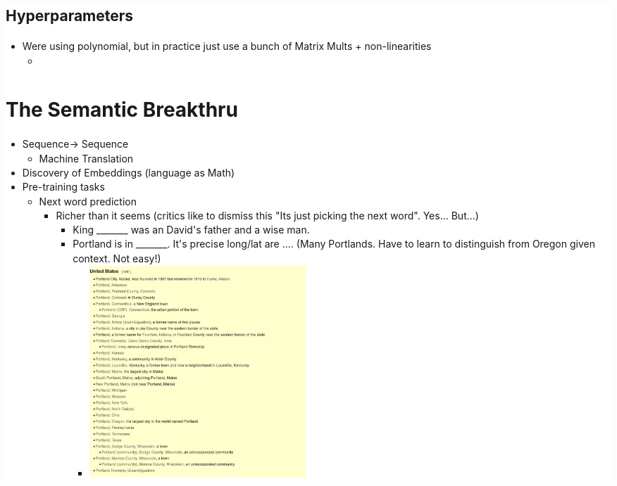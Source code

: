 ## Hyperparameters
- Were using polynomial, but in practice just use a bunch of Matrix Mults + non-linearities
  - <Find example of this visualized>


# The Semantic Breakthru
- Sequence-> Sequence
  - Machine Translation
- Discovery of Embeddings (language as Math)
- Pre-training tasks
  - Next word prediction
    - Richer than it seems (critics like to dismiss this "Its just picking the next word". Yes... But...)
      - King _______ was an David's father and a wise man.
      - Portland is in _______. It's precise long/lat are .... (Many Portlands. Have to learn to distinguish from Oregon given context. Not easy!)
        - <img src="./imgs/portlands_of_the_us.jpeg" height="300px">